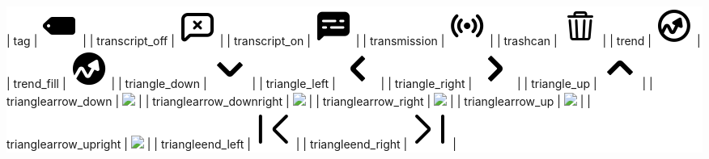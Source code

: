 | tag | ![](dist/tag.svg) |
| transcript_off | ![](dist/transcript_off.svg) |
| transcript_on | ![](dist/transcript_on.svg) |
| transmission | ![](dist/transmission.svg) |
| trashcan | ![](dist/trashcan.svg) |
| trend | ![](dist/trend.svg) |
| trend_fill | ![](dist/trend_fill.svg) |
| triangle_down | ![](dist/triangle_down.svg) |
| triangle_left | ![](dist/triangle_left.svg) |
| triangle_right | ![](dist/triangle_right.svg) |
| triangle_up | ![](dist/triangle_up.svg) |
| trianglearrow_down | ![](dist/trianglearrow_down.svg) |
| trianglearrow_downright | ![](dist/trianglearrow_downright.svg) |
| trianglearrow_right | ![](dist/trianglearrow_right.svg) |
| trianglearrow_up | ![](dist/trianglearrow_up.svg) |
| trianglearrow_upright | ![](dist/trianglearrow_upright.svg) |
| triangleend_left | ![](dist/triangleend_left.svg) |
| triangleend_right | ![](dist/triangleend_right.svg) |